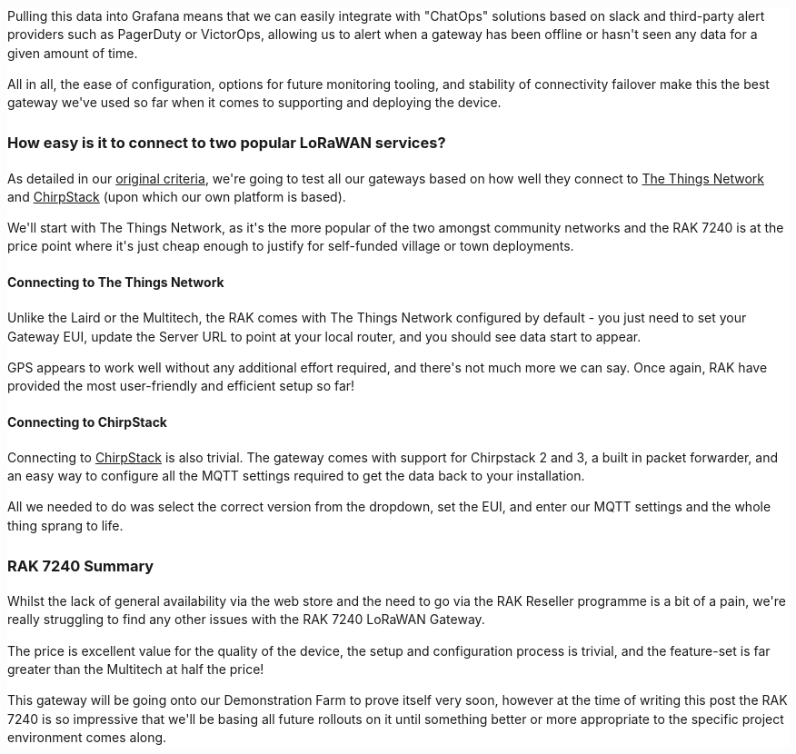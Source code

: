 Pulling this data into Grafana means that we can easily integrate with "ChatOps" solutions based on slack and third-party alert providers such as PagerDuty or VictorOps, allowing us to alert when a gateway has been offline or hasn't seen any data for a given amount of time.

All in all, the ease of configuration, options for future monitoring tooling, and stability of connectivity failover make this the best gateway we've used so far when it comes to supporting and deploying the device.

### How easy is it to connect to two popular LoRaWAN services?

As detailed in our [original criteria](/blog/2019-10-07-lorawan-gateway-shootout-the-criteria/), we're going to test all our gateways based on how well they connect to [The Things Network](https://www.thethingsnetwork.org/) and [ChirpStack](https://chirpstack.io) (upon which our own platform is based).

We'll start with The Things Network, as it's the more popular of the two amongst community networks and the RAK 7240 is at the price point where it's just cheap enough to justify for self-funded village or town deployments.

#### Connecting to The Things Network

Unlike the Laird or the Multitech, the RAK comes with The Things Network configured by default - you just need to set your Gateway EUI, update the Server URL to point at your local router, and you should see data start to appear.

GPS appears to work well without any additional effort required, and there's not much more we can say.  Once again, RAK have provided the most user-friendly and efficient setup so far!


#### Connecting to ChirpStack

Connecting to [ChirpStack](https://chirpstack.io) is also trivial.  The gateway comes with support for Chirpstack 2 and 3, a built in packet forwarder, and an easy way to configure all the MQTT settings required to get the data back to your installation.

All we needed to do was select the correct version from the dropdown, set the EUI, and enter our MQTT settings and the whole thing sprang to life.

### RAK 7240 Summary

Whilst the lack of general availability via the web store and the need to go via the RAK Reseller programme is a bit of a pain, we're really struggling to find any other issues with the RAK 7240 LoRaWAN Gateway.

The price is excellent value for the quality of the device, the setup and configuration process is trivial, and the feature-set is far greater than the Multitech at half the price!

This gateway will be going onto our Demonstration Farm to prove itself very soon, however at the time of writing this post the RAK 7240 is so impressive that we'll be basing all future rollouts on it until something better or more appropriate to the specific project environment comes along.
